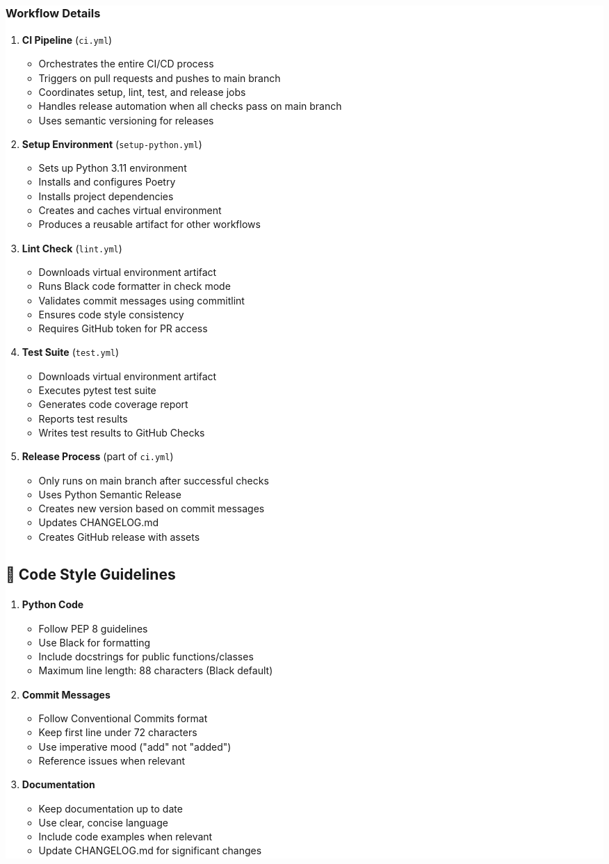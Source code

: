 
### Workflow Details

1. **CI Pipeline** (`ci.yml`)
   - Orchestrates the entire CI/CD process
   - Triggers on pull requests and pushes to main branch
   - Coordinates setup, lint, test, and release jobs
   - Handles release automation when all checks pass on main branch
   - Uses semantic versioning for releases

2. **Setup Environment** (`setup-python.yml`)
   - Sets up Python 3.11 environment
   - Installs and configures Poetry
   - Installs project dependencies
   - Creates and caches virtual environment
   - Produces a reusable artifact for other workflows

3. **Lint Check** (`lint.yml`)
   - Downloads virtual environment artifact
   - Runs Black code formatter in check mode
   - Validates commit messages using commitlint
   - Ensures code style consistency
   - Requires GitHub token for PR access

4. **Test Suite** (`test.yml`)
   - Downloads virtual environment artifact
   - Executes pytest test suite
   - Generates code coverage report
   - Reports test results
   - Writes test results to GitHub Checks

5. **Release Process** (part of `ci.yml`)
   - Only runs on main branch after successful checks
   - Uses Python Semantic Release
   - Creates new version based on commit messages
   - Updates CHANGELOG.md
   - Creates GitHub release with assets

## 📝 Code Style Guidelines

1. **Python Code**
   - Follow PEP 8 guidelines
   - Use Black for formatting
   - Include docstrings for public functions/classes
   - Maximum line length: 88 characters (Black default)

2. **Commit Messages**
   - Follow Conventional Commits format
   - Keep first line under 72 characters
   - Use imperative mood ("add" not "added")
   - Reference issues when relevant

3. **Documentation**
   - Keep documentation up to date
   - Use clear, concise language
   - Include code examples when relevant
   - Update CHANGELOG.md for significant changes
